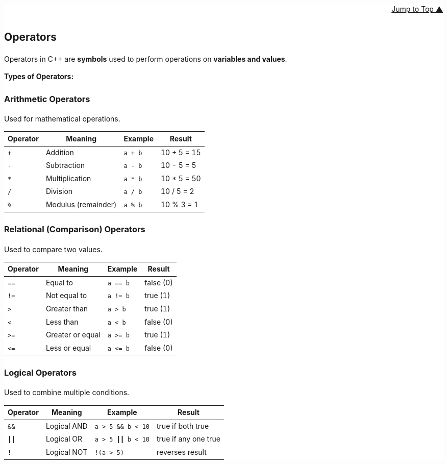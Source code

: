
<p align="right">
  <a href="#table-of-contents">Jump to Top ▲</a>
</p>


## Operators

Operators in C++ are **symbols** used to perform operations on **variables and values**.

**Types of Operators:**

### **Arithmetic Operators**

Used for mathematical operations.

| Operator | Meaning             | Example | Result       |
| -------- | ------------------- | ------- | ------------ |
| `+`      | Addition            | `a + b` | 10 + 5 = 15  |
| `-`      | Subtraction         | `a - b` | 10 - 5 = 5   |
| `*`      | Multiplication      | `a * b` | 10 \* 5 = 50 |
| `/`      | Division            | `a / b` | 10 / 5 = 2   |
| `%`      | Modulus (remainder) | `a % b` | 10 % 3 = 1   |

### **Relational (Comparison) Operators**

Used to compare two values.

| Operator | Meaning          | Example  | Result    |
| -------- | ---------------- | -------- | --------- |
| `==`     | Equal to         | `a == b` | false (0) |
| `!=`     | Not equal to     | `a != b` | true (1)  |
| `>`      | Greater than     | `a > b`  | true (1)  |
| `<`      | Less than        | `a < b`  | false (0) |
| `>=`     | Greater or equal | `a >= b` | true (1)  |
| `<=`     | Less or equal    | `a <= b` | false (0) |

### **Logical Operators**

Used to combine multiple conditions.

| Operator | Meaning     | Example           | Result               |
| -------- | ----------- | ----------------- | -------------------- |
| `&&`     | Logical AND | `a > 5 && b < 10` | true if both true    |
| `┃┃`     | Logical OR  | `a > 5 ┃┃ b < 10` | true if any one true |
| `!`      | Logical NOT | `!(a > 5)`        | reverses result      |
